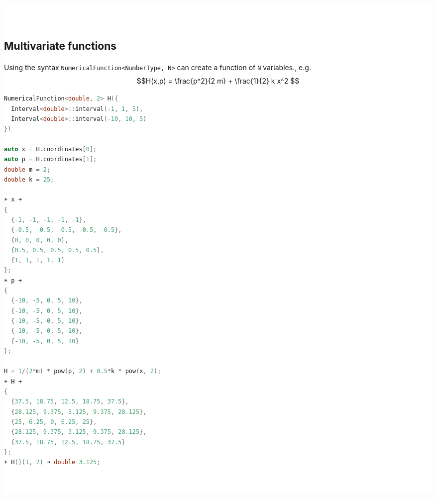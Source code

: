 

<br>


<br>

## Multivariate functions
Using the syntax `NumericalFunction<NumberType, N>` can create a function of `N` variables., e.g. 
$$H(x,p) = \frac{p^2}{2 m} + \frac{1}{2} k x^2 $$ 
```C++
NumericalFunction<double, 2> H({
  Interval<double>::interval(-1, 1, 5),
  Interval<double>::interval(-10, 10, 5)
})

auto x = H.coordinates[0];
auto p = H.coordinates[1];
double m = 2;
double k = 25;

☀ x ➜ 
{
  {-1, -1, -1, -1, -1},
  {-0.5, -0.5, -0.5, -0.5, -0.5},
  {0, 0, 0, 0, 0},
  {0.5, 0.5, 0.5, 0.5, 0.5},
  {1, 1, 1, 1, 1}
};
☀ p ➜ 
{
  {-10, -5, 0, 5, 10},
  {-10, -5, 0, 5, 10},
  {-10, -5, 0, 5, 10},
  {-10, -5, 0, 5, 10},
  {-10, -5, 0, 5, 10}
};

H = 1/(2*m) * pow(p, 2) + 0.5*k * pow(x, 2);
☀ H ➜ 
{
  {37.5, 18.75, 12.5, 18.75, 37.5},
  {28.125, 9.375, 3.125, 9.375, 28.125},
  {25, 6.25, 0, 6.25, 25},
  {28.125, 9.375, 3.125, 9.375, 28.125},
  {37.5, 18.75, 12.5, 18.75, 37.5}
};
☀ H()(1, 2) ➜ double 3.125;
```

<br>


<br>
